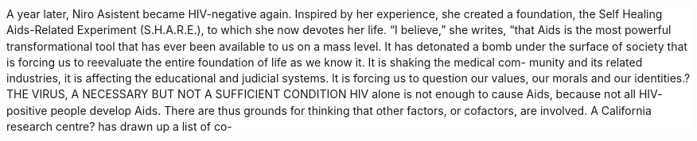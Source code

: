 A year later, Niro Asistent became HIV-negative again. 
Inspired by her experience, she created a foundation, the Self 
Healing Aids-Related Experiment (S.H.A.R.E.), to which she 
now devotes her life. “I believe,” she writes, “that Aids is the 
most powerful transformational tool that has ever been 
available to us on a mass level. It has detonated a bomb under 
the surface of society that is forcing us to reevaluate the entire 
foundation of life as we know it. It is shaking the medical com- 
munity and its related industries, it is affecting the educational 
and judicial systems. lt is forcing us to question our values, 
our morals and our identities.? 
THE VIRUS, A NECESSARY BUT NOT A SUFFICIENT 
CONDITION 
HIV alone is not enough to cause Aids, because not all HIV- 
positive people develop Aids. There are thus grounds for 
thinking that other factors, or cofactors, are involved. 
A California research centre? has drawn up a list of co- 
